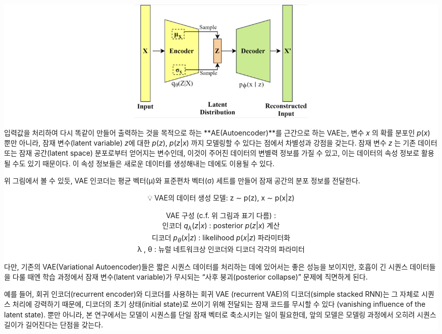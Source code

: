 <p align="center"><img src="/assets/images/3.png" width="40%" height="40%"/> </p>

입력값을 처리하여 다시 똑같이 만들어 출력하는 것을 목적으로 하는 **AE(Autoencoder)**를 근간으로 하는 VAE는, 변수  $x$ 의 확률 분포인 $p(x)$ 뿐만 아니라, 잠재 변수(latent variable) $z$에 대한 $p(z)$, $p(z|x)$ 까지 모델링할 수 있다는 점에서 차별성과 강점을 갖는다. 잠재 변수 $z$ 는 기존 데이터 또는 잠재 공간(latent space) 분포로부터 얻어지는 변수인데, 이것이 주어진 데이터의 변별력 정보를 가질 수 있고, 이는 데이터의 속성 정보로 활용될 수도 있기 때문이다. 이 속성 정보들은 새로운 데이터를 생성해내는 데에도 이용될 수 있다.

위 그림에서 볼 수 있듯, VAE 인코더는 평균 벡터(μ)와 표준편차 벡터(σ) 세트를 만들어 잠재 공간의 분포 정보를 전달한다.


<div align="center">
💡 VAE의 데이터 생성 모델: z ∼ p(z), x ∼ p(x|z)

  VAE 구성 (c.f. 위 그림과 표기 다름) :
<br>인코더 $q_λ$($z|x$) : posterior $p(z|x)$ 계산
<br>디코더 $p_θ$($x|z$) : likelihood $p(x|z)$ 파라미터화
<br>λ , θ : 뉴럴 네트워크상 인코더와 디코더 각각의 파라미터 
</div>


다만, 기존의 VAE(Variational Autoencoder)들은 짧은 시퀀스 데이터를 처리하는 데에 있어서는 좋은 성능을 보이지만, 호흡이 긴 시퀀스 데이터들을 다룰 때엔 학습 과정에서 잠재 변수(latent variable)가 무시되는 “사후 붕괴(posterior collapse)” 문제에 직면하게 된다.

예를 들어, 회귀 인코더(recurrent encoder)와 디코더를 사용하는 회귀 VAE (recurrent VAE)의 디코더(simple stacked RNN)는 그 자체로 시퀀스 처리에 강력하기 때문에, 디코더의 초기 상태(initial state)로 쓰이기 위해 전달되는 잠재 코드를 무시할 수 있다 (vanishing influence of the latent state). 뿐만 아니라, 본 연구에서는 모델이 시퀀스를 단일 잠재 벡터로 축소시키는 일이 필요한데, 앞의 모델은 모델링 과정에서 오히려 시퀀스 길이가 길어진다는 단점을 갖는다.
